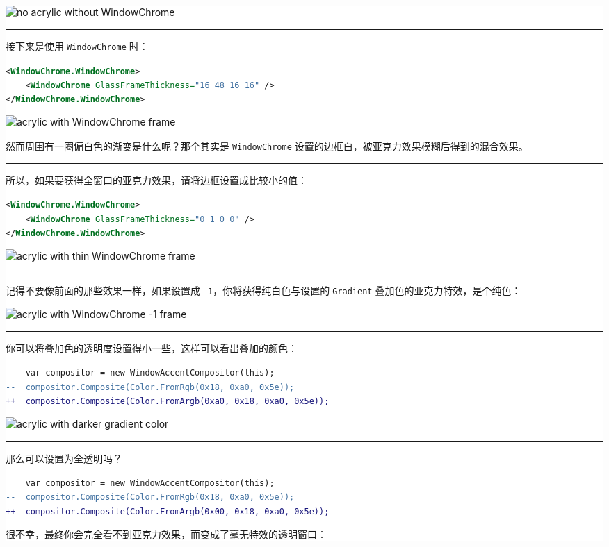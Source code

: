 ![no acrylic without WindowChrome](/static/posts/2019-10-09-21-40-35.png)

---

接下来是使用 `WindowChrome` 时：

```xml
<WindowChrome.WindowChrome>
    <WindowChrome GlassFrameThickness="16 48 16 16" />
</WindowChrome.WindowChrome>
```

![acrylic with WindowChrome frame](/static/posts/2019-10-09-21-47-52.png)

然而周围有一圈偏白色的渐变是什么呢？那个其实是 `WindowChrome` 设置的边框白，被亚克力效果模糊后得到的混合效果。

---

所以，如果要获得全窗口的亚克力效果，请将边框设置成比较小的值：

```xml
<WindowChrome.WindowChrome>
    <WindowChrome GlassFrameThickness="0 1 0 0" />
</WindowChrome.WindowChrome>
```

![acrylic with thin WindowChrome frame](/static/posts/2019-10-09-21-50-34.png)

---

记得不要像前面的那些效果一样，如果设置成 `-1`，你将获得纯白色与设置的 `Gradient` 叠加色的亚克力特效，是个纯色：

![acrylic with WindowChrome -1 frame](/static/posts/2019-10-09-21-52-07.png)

---

你可以将叠加色的透明度设置得小一些，这样可以看出叠加的颜色：

```diff
    var compositor = new WindowAccentCompositor(this);
--  compositor.Composite(Color.FromRgb(0x18, 0xa0, 0x5e));
++  compositor.Composite(Color.FromArgb(0xa0, 0x18, 0xa0, 0x5e));
```

![acrylic with darker gradient color](/static/posts/2019-10-09-21-53-56.png)

---

那么可以设置为全透明吗？

```diff
    var compositor = new WindowAccentCompositor(this);
--  compositor.Composite(Color.FromRgb(0x18, 0xa0, 0x5e));
++  compositor.Composite(Color.FromArgb(0x00, 0x18, 0xa0, 0x5e));
```

很不幸，最终你会完全看不到亚克力效果，而变成了毫无特效的透明窗口：
